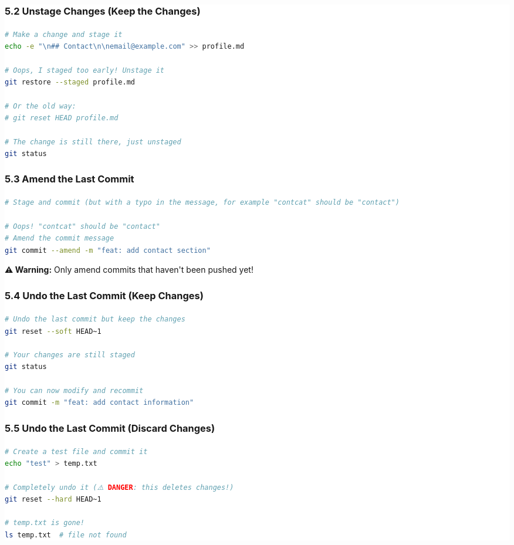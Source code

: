 ### 5.2 Unstage Changes (Keep the Changes)

```bash
# Make a change and stage it
echo -e "\n## Contact\n\nemail@example.com" >> profile.md

# Oops, I staged too early! Unstage it
git restore --staged profile.md

# Or the old way:
# git reset HEAD profile.md

# The change is still there, just unstaged
git status
```

### 5.3 Amend the Last Commit

```bash
# Stage and commit (but with a typo in the message, for example "contcat" should be "contact")

# Oops! "contcat" should be "contact"
# Amend the commit message
git commit --amend -m "feat: add contact section"
```

**⚠️ Warning:** Only amend commits that haven't been pushed yet!

### 5.4 Undo the Last Commit (Keep Changes)

```bash
# Undo the last commit but keep the changes
git reset --soft HEAD~1

# Your changes are still staged
git status

# You can now modify and recommit
git commit -m "feat: add contact information"
```

### 5.5 Undo the Last Commit (Discard Changes)

```bash
# Create a test file and commit it
echo "test" > temp.txt

# Completely undo it (⚠️ DANGER: this deletes changes!)
git reset --hard HEAD~1

# temp.txt is gone!
ls temp.txt  # file not found
```
